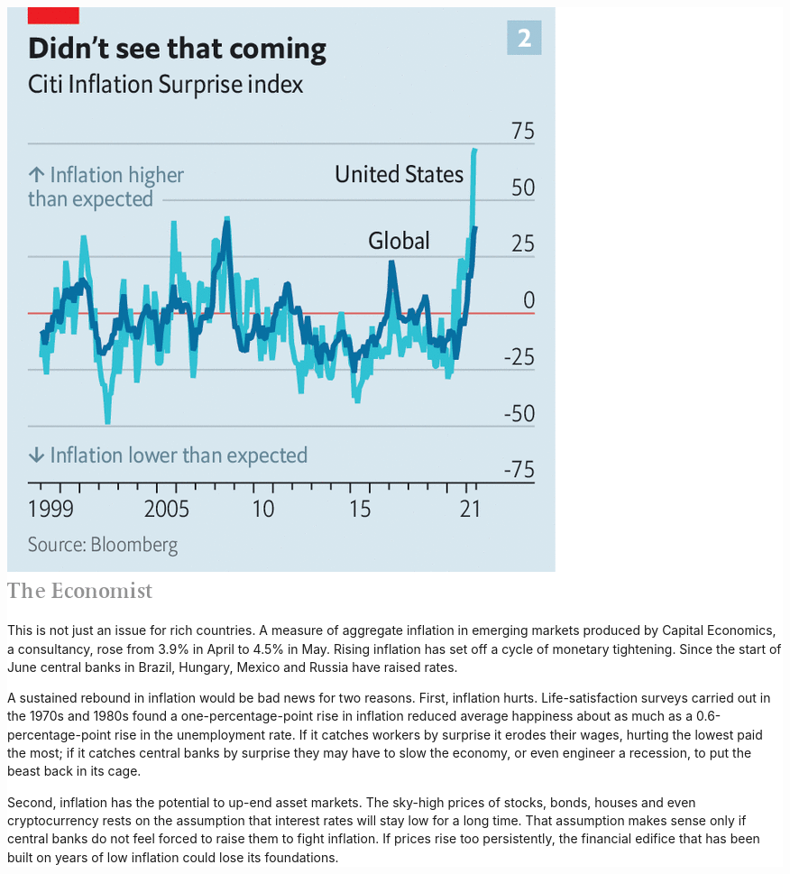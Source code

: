 ![image](images/20210710_FBC779.png) 


This is not just an issue for rich countries. A measure of aggregate inflation in emerging markets produced by Capital Economics, a consultancy, rose from 3.9% in April to 4.5% in May. Rising inflation has set off a cycle of monetary tightening. Since the start of June central banks in Brazil, Hungary, Mexico and Russia have raised rates.

A sustained rebound in inflation would be bad news for two reasons. First, inflation hurts. Life-satisfaction surveys carried out in the 1970s and 1980s found a one-percentage-point rise in inflation reduced average happiness about as much as a 0.6-percentage-point rise in the unemployment rate. If it catches workers by surprise it erodes their wages, hurting the lowest paid the most; if it catches central banks by surprise they may have to slow the economy, or even engineer a recession, to put the beast back in its cage.

Second, inflation has the potential to up-end asset markets. The sky-high prices of stocks, bonds, houses and even cryptocurrency rests on the assumption that interest rates will stay low for a long time. That assumption makes sense only if central banks do not feel forced to raise them to fight inflation. If prices rise too persistently, the financial edifice that has been built on years of low inflation could lose its foundations.
